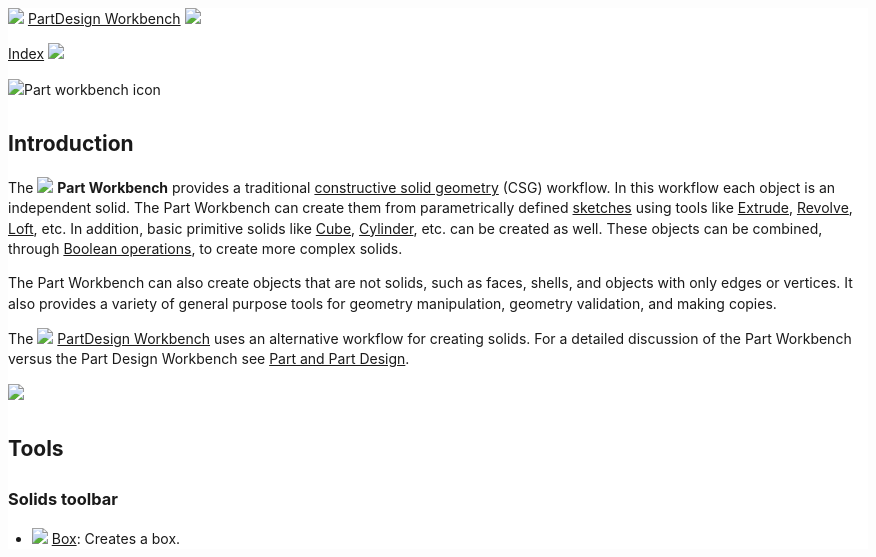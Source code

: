 ![](/images/3/39/Workbench_PartDesign.svg) [PartDesign
Workbench](/PartDesign_Workbench "PartDesign Workbench")
![](/images/a/af/Arrow-right.svg)

[Index](/Online_Help_Toc "Online Help Toc")
![](/images/7/76/Online_Help_Toc.svg)

[![](/images/0/04/Workbench_Part.svg)](/index.php?title=File:Workbench_Part.svg&filetimestamp=20240712190040&)Part
workbench icon

## Introduction

The
[![](/images/0/04/Workbench_Part.svg)](/index.php?title=File:Workbench_Part.svg&filetimestamp=20240712190040&)
**Part Workbench** provides a traditional [constructive solid
geometry](/Constructive_solid_geometry "Constructive solid geometry") (CSG)
workflow. In this workflow each object is an independent solid. The Part
Workbench can create them from parametrically defined
[sketches](/Sketcher_Workbench "Sketcher Workbench") using tools like
[Extrude](/Part_Extrude "Part Extrude"), [Revolve](/Part_Revolve "Part
Revolve"), [Loft](/Part_Loft "Part Loft"), etc. In addition, basic primitive
solids like [Cube](/Part_Box "Part Box"), [Cylinder](/Part_Cylinder "Part
Cylinder"), etc. can be created as well. These objects can be combined,
through [Boolean operations](/Part_Boolean "Part Boolean"), to create more
complex solids.

The Part Workbench can also create objects that are not solids, such as faces,
shells, and objects with only edges or vertices. It also provides a variety of
general purpose tools for geometry manipulation, geometry validation, and
making copies.

The
[![](/images/3/39/Workbench_PartDesign.svg)](/index.php?title=File:Workbench_PartDesign.svg&filetimestamp=20240405092932&)
[PartDesign Workbench](/PartDesign_Workbench "PartDesign Workbench") uses an
alternative workflow for creating solids. For a detailed discussion of the
Part Workbench versus the Part Design Workbench see [Part and Part
Design](/Part_and_PartDesign "Part and PartDesign").

[![](/images/6/62/Part_Workbench_Example.jpg)](/index.php?title=File:Part_Workbench_Example.jpg&filetimestamp=20241019173735&)

## Tools

### Solids toolbar

  * [![](/images/3/34/Part_Box.svg)](/index.php?title=File:Part_Box.svg&filetimestamp=20240710103459&) [Box](/Part_Box "Part Box"): Creates a box.

